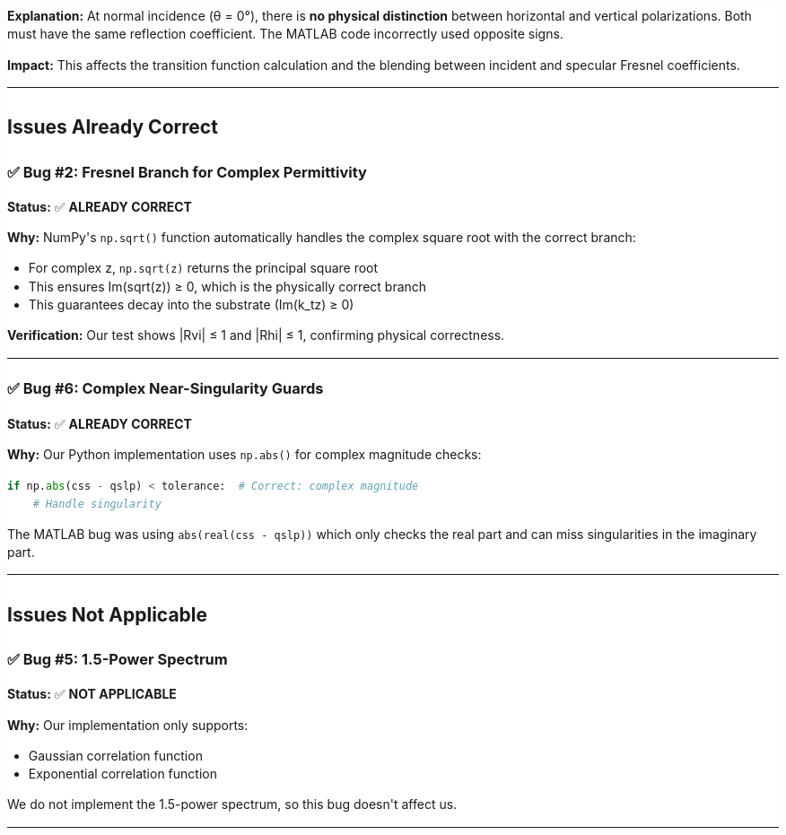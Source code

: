 **Explanation:**
At normal incidence (θ = 0°), there is **no physical distinction** between horizontal and vertical polarizations. Both must have the same reflection coefficient. The MATLAB code incorrectly used opposite signs.

**Impact:** This affects the transition function calculation and the blending between incident and specular Fresnel coefficients.

---

## Issues Already Correct

### ✅ Bug #2: Fresnel Branch for Complex Permittivity

**Status:** ✅ **ALREADY CORRECT**

**Why:** NumPy's `np.sqrt()` function automatically handles the complex square root with the correct branch:
- For complex z, `np.sqrt(z)` returns the principal square root
- This ensures Im(sqrt(z)) ≥ 0, which is the physically correct branch
- This guarantees decay into the substrate (Im(k_tz) ≥ 0)

**Verification:** Our test shows |Rvi| ≤ 1 and |Rhi| ≤ 1, confirming physical correctness.

---

### ✅ Bug #6: Complex Near-Singularity Guards

**Status:** ✅ **ALREADY CORRECT**

**Why:** Our Python implementation uses `np.abs()` for complex magnitude checks:
```python
if np.abs(css - qslp) < tolerance:  # Correct: complex magnitude
    # Handle singularity
```

The MATLAB bug was using `abs(real(css - qslp))` which only checks the real part and can miss singularities in the imaginary part.

---

## Issues Not Applicable

### ✅ Bug #5: 1.5-Power Spectrum

**Status:** ✅ **NOT APPLICABLE**

**Why:** Our implementation only supports:
- Gaussian correlation function
- Exponential correlation function

We do not implement the 1.5-power spectrum, so this bug doesn't affect us.

---
